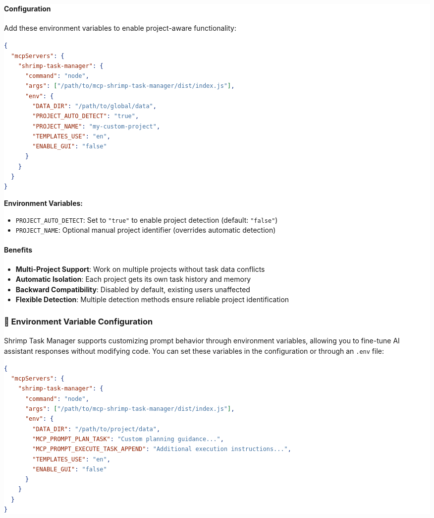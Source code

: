 #### Configuration

Add these environment variables to enable project-aware functionality:

```json
{
  "mcpServers": {
    "shrimp-task-manager": {
      "command": "node",
      "args": ["/path/to/mcp-shrimp-task-manager/dist/index.js"],
      "env": {
        "DATA_DIR": "/path/to/global/data",
        "PROJECT_AUTO_DETECT": "true",
        "PROJECT_NAME": "my-custom-project",
        "TEMPLATES_USE": "en",
        "ENABLE_GUI": "false"
      }
    }
  }
}
```

**Environment Variables:**
- `PROJECT_AUTO_DETECT`: Set to `"true"` to enable project detection (default: `"false"`)
- `PROJECT_NAME`: Optional manual project identifier (overrides automatic detection)

#### Benefits

- **Multi-Project Support**: Work on multiple projects without task data conflicts
- **Automatic Isolation**: Each project gets its own task history and memory
- **Backward Compatibility**: Disabled by default, existing users unaffected
- **Flexible Detection**: Multiple detection methods ensure reliable project identification

### 🔧 Environment Variable Configuration

Shrimp Task Manager supports customizing prompt behavior through environment variables, allowing you to fine-tune AI assistant responses without modifying code. You can set these variables in the configuration or through an `.env` file:

```json
{
  "mcpServers": {
    "shrimp-task-manager": {
      "command": "node",
      "args": ["/path/to/mcp-shrimp-task-manager/dist/index.js"],
      "env": {
        "DATA_DIR": "/path/to/project/data",
        "MCP_PROMPT_PLAN_TASK": "Custom planning guidance...",
        "MCP_PROMPT_EXECUTE_TASK_APPEND": "Additional execution instructions...",
        "TEMPLATES_USE": "en",
        "ENABLE_GUI": "false"
      }
    }
  }
}
```
